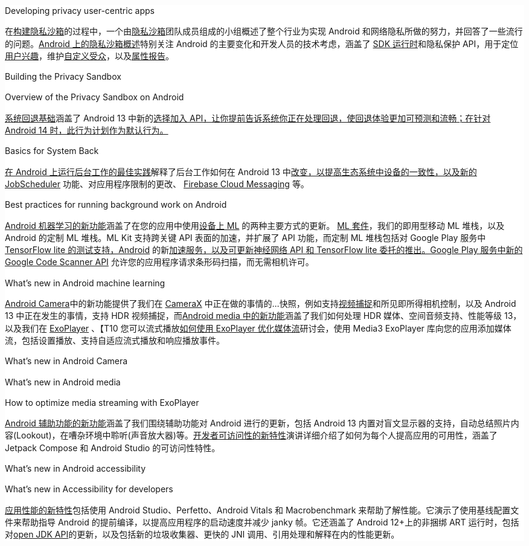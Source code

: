 Developing privacy user-centric apps

在[构建隐私沙箱](https://www.youtube.com/watch?v=NKz5oT6kXI4)的过程中，一个由[隐私沙箱](https://developer.android.com/design-for-safety/privacy-sandbox)团队成员组成的小组概述了整个行业为实现 Android 和网络隐私所做的努力，并回答了一些流行的问题。[Android 上的隐私沙箱概述](https://www.youtube.com/watch?v=pQdzFbmlvOo)特别关注 Android 的主要变化和开发人员的技术考虑，涵盖了 [SDK 运行时](https://developer.android.com/design-for-safety/privacy-sandbox/sdk-runtime)和隐私保护 API，用于定位[用户兴趣](https://developer.android.com/design-for-safety/privacy-sandbox/topics)，维护[自定义受众](https://developer.android.com/design-for-safety/privacy-sandbox/fledge)，以及[属性报告](https://developer.android.com/design-for-safety/privacy-sandbox/attribution)。

Building the Privacy Sandbox

Overview of the Privacy Sandbox on Android

[系统回退基础](https://www.youtube.com/watch?v=Elpqr5xpLxQ)涵盖了 Android 13 中新的[选择加入 API，让你提前告诉系统你正在处理回退，使回退体验更加可预测和流畅；在针对 Android 14 时，此行为计划作为默认行为。](https://developer.android.com/about/versions/13/features/predictive-back-gesture)

Basics for System Back

[在 Android 上运行后台工作的最佳实践](https://www.youtube.com/watch?v=t1_8WSEguDY)解释了后台工作如何在 Android 13 中[改变，以提高生态系统中设备的一致性，以及新的](https://developer.android.com/about/versions/13/changes/battery) [JobScheduler](https://developer.android.com/reference/android/app/job/JobScheduler) 功能、对应用程序限制的更改、 [Firebase Cloud Messaging](https://firebase.google.com/docs/cloud-messaging) 等。

Best practices for running background work on Android

[Android 机器学习的新功能](https://www.youtube.com/watch?v=tG6hiQNMLmE)涵盖了在您的应用中使用[设备上 ML](https://developer.android.com/ml) 的两种主要方式的更新。 [ML 套件](https://developers.google.com/ml-kit)，我们的即用型移动 ML 堆栈，以及 Android 的定制 ML 堆栈。ML Kit 支持跨关键 API 表面的加速，并扩展了 API 功能，而定制 ML 堆栈包括对 Google Play 服务中 [TensorFlow lite 的测试支持，Android](https://www.tensorflow.org/lite/android/play_services) 的新[加速服务，以及可更新神经网络 API 和 TensorFlow lite 委托的推出。Google Play 服务中新的](https://developer.android.com/ml/early-access) [Google Code Scanner API](https://developers.google.com/ml-kit/code-scanner) 允许您的应用程序请求条形码扫描，而无需相机许可。

What’s new in Android machine learning

[Android Camera](https://www.youtube.com/watch?v=n8mubjwEVxQ)中的新功能提供了我们在 [CameraX](https://developer.android.com/training/camerax) 中正在做的事情的…快照，例如支持[视频捕捉](https://developer.android.com/training/camerax/video-capture)和所见即所得相机控制，以及 Android 13 中正在发生的事情，支持 HDR 视频捕捉，而[Android media 中的新功能](https://www.youtube.com/watch?v=Ba70zmFZgk0)涵盖了我们如何处理 HDR 媒体、空间音频支持、性能等级 13，以及我们在 [ExoPlayer](https://developer.android.com/guide/topics/media/exoplayer) 、【T10 您可以流式播放[如何使用 ExoPlayer 优化媒体流](https://www.youtube.com/watch?v=Hw0Jeq42FNU)研讨会，使用 Media3 ExoPlayer 库向您的应用添加媒体流，包括设置播放、支持自适应流式播放和响应播放事件。

What’s new in Android Camera

What’s new in Android media

How to optimize media streaming with ExoPlayer

[Android 辅助功能的新功能](https://www.youtube.com/watch?v=Z_Ve29skMr8)涵盖了我们围绕辅助功能对 Android 进行的更新，包括 Android 13 内置对盲文显示器的支持，自动总结照片内容(Lookout)，在嘈杂环境中聆听(声音放大器)等。[开发者可访问性的新特性](https://www.youtube.com/watch?v=6LsaP6oKxMY)演讲详细介绍了如何为每个人提高应用的可用性，涵盖了 Jetpack Compose 和 Android Studio 的可访问性特性。

What’s new in Android accessibility

What’s new in Accessibility for developers

[应用性能的新特性](https://www.youtube.com/watch?v=DYdHLqLVspY)包括使用 Android Studio、Perfetto、Android Vitals 和 Macrobenchmark 来帮助了解性能。它演示了使用基线配置文件来帮助指导 Android 的提前编译，以提高应用程序的启动速度并减少 janky 帧。它还涵盖了 Android 12+上的非捆绑 ART 运行时，包括对[open JDK API](https://developer.android.com/about/versions/13/features#core-libraries)的更新，以及包括新的垃圾收集器、更快的 JNI 调用、引用处理和解释在内的性能更新。
